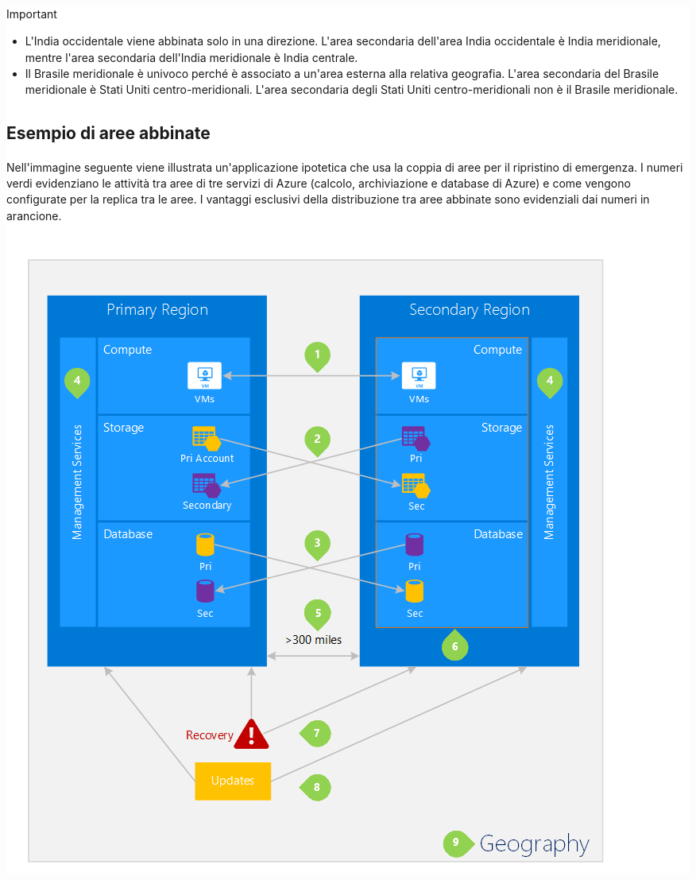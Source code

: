 > [!Important]
> - L'India occidentale viene abbinata solo in una direzione. L'area secondaria dell'area India occidentale è India meridionale, mentre l'area secondaria dell'India meridionale è India centrale.
> - Il Brasile meridionale è univoco perché è associato a un'area esterna alla relativa geografia. L'area secondaria del Brasile meridionale è Stati Uniti centro-meridionali. L'area secondaria degli Stati Uniti centro-meridionali non è il Brasile meridionale.


## <a name="an-example-of-paired-regions"></a>Esempio di aree abbinate
Nell'immagine seguente viene illustrata un'applicazione ipotetica che usa la coppia di aree per il ripristino di emergenza. I numeri verdi evidenziano le attività tra aree di tre servizi di Azure (calcolo, archiviazione e database di Azure) e come vengono configurate per la replica tra le aree. I vantaggi esclusivi della distribuzione tra aree abbinate sono evidenziali dai numeri in arancione.

![Panoramica dei vantaggi delle aree abbinate](./media/best-practices-availability-paired-regions/PairedRegionsOverview2.png)
